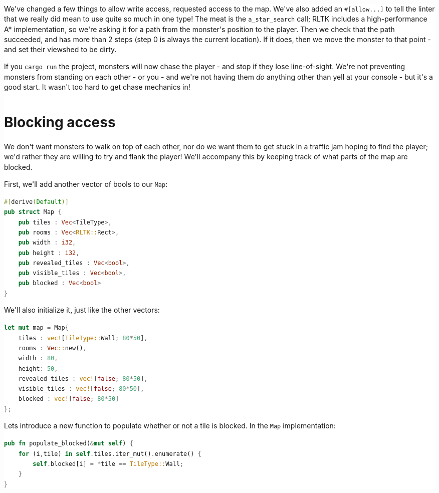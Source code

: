 We've changed a few things to allow write access, requested access to the map. We've also added an `#[allow...]` to tell the linter that we really did mean to use quite so much in one type! The meat is the `a_star_search` call; RLTK includes a high-performance A\* implementation, so we're asking it for a path from the monster's position to the player. Then we check that the path succeeded, and has more than 2 steps (step 0 is always the current location). If it does, then we move the monster to that point - and set their viewshed to be dirty.

If you `cargo run` the project, monsters will now chase the player - and stop if they lose line-of-sight. We're not preventing monsters from standing on each other - or you - and we're not having them _do_ anything other than yell at your console - but it's a good start. It wasn't too hard to get chase mechanics in!

# Blocking access

We don't want monsters to walk on top of each other, nor do we want them to get stuck in a traffic jam hoping to find the player; we'd rather they are willing to try and flank the player! We'll accompany this by keeping track of what parts of the map are blocked.

First, we'll add another vector of bools to our `Map`:

```rust
#[derive(Default)]
pub struct Map {
    pub tiles : Vec<TileType>,
    pub rooms : Vec<RLTK::Rect>,
    pub width : i32,
    pub height : i32,
    pub revealed_tiles : Vec<bool>,
    pub visible_tiles : Vec<bool>,
    pub blocked : Vec<bool>
}
```

We'll also initialize it, just like the other vectors:

```rust
let mut map = Map{
    tiles : vec![TileType::Wall; 80*50],
    rooms : Vec::new(),
    width : 80,
    height: 50,
    revealed_tiles : vec![false; 80*50],
    visible_tiles : vec![false; 80*50],
    blocked : vec![false; 80*50]
};
```

Lets introduce a new function to populate whether or not a tile is blocked. In the `Map` implementation:

```rust
pub fn populate_blocked(&mut self) {
    for (i,tile) in self.tiles.iter_mut().enumerate() {
        self.blocked[i] = *tile == TileType::Wall;
    }
}
```
